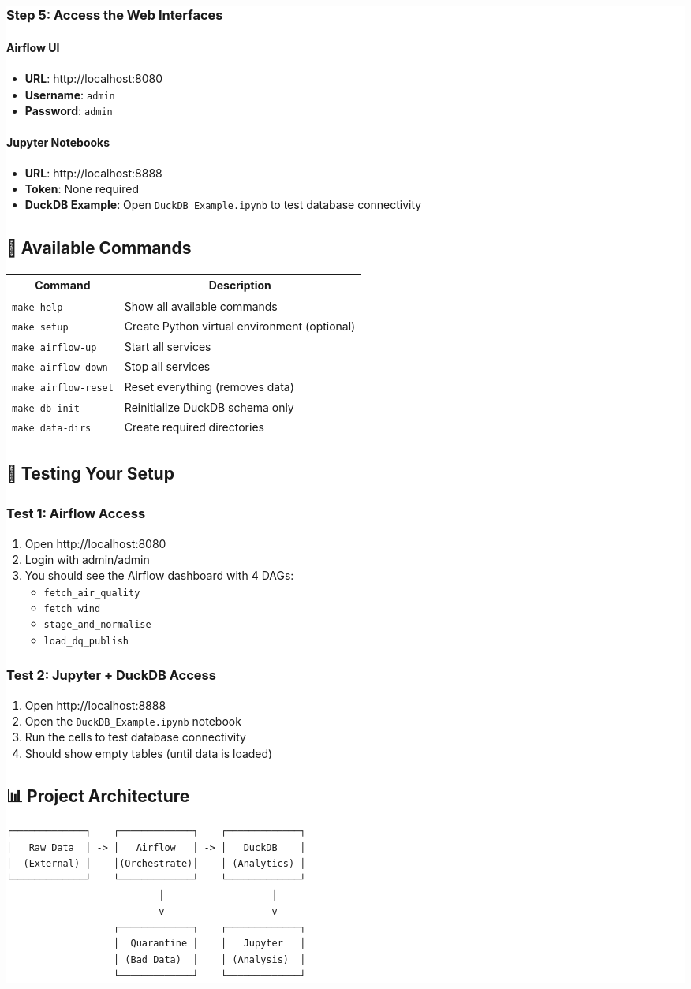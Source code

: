 ### Step 5: Access the Web Interfaces

#### Airflow UI
- **URL**: http://localhost:8080
- **Username**: `admin`
- **Password**: `admin`

#### Jupyter Notebooks
- **URL**: http://localhost:8888
- **Token**: None required
- **DuckDB Example**: Open `DuckDB_Example.ipynb` to test database connectivity

## 🔧 Available Commands

| Command | Description |
|---------|-------------|
| `make help` | Show all available commands |
| `make setup` | Create Python virtual environment (optional) |
| `make airflow-up` | Start all services |
| `make airflow-down` | Stop all services |
| `make airflow-reset` | Reset everything (removes data) |
| `make db-init` | Reinitialize DuckDB schema only |
| `make data-dirs` | Create required directories |

## 🧪 Testing Your Setup

### Test 1: Airflow Access
1. Open http://localhost:8080
2. Login with admin/admin
3. You should see the Airflow dashboard with 4 DAGs:
   - `fetch_air_quality`
   - `fetch_wind`
   - `stage_and_normalise`
   - `load_dq_publish`

### Test 2: Jupyter + DuckDB Access
1. Open http://localhost:8888
2. Open the `DuckDB_Example.ipynb` notebook
3. Run the cells to test database connectivity
4. Should show empty tables (until data is loaded)

## 📊 Project Architecture

```
┌─────────────┐    ┌─────────────┐    ┌─────────────┐
│   Raw Data  │ -> │   Airflow   │ -> │   DuckDB    │
│  (External) │    │(Orchestrate)│    │ (Analytics) │
└─────────────┘    └─────────────┘    └─────────────┘
                           │                   │
                           v                   v
                   ┌─────────────┐    ┌─────────────┐
                   │  Quarantine │    │   Jupyter   │
                   │ (Bad Data)  │    │ (Analysis)  │
                   └─────────────┘    └─────────────┘
```
